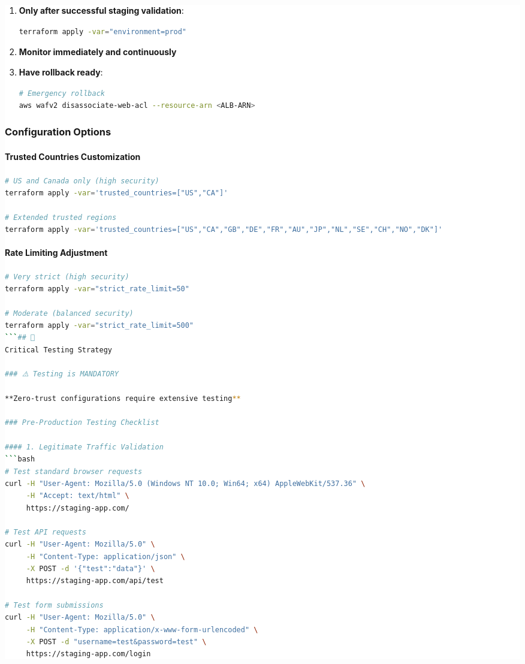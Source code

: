 1. **Only after successful staging validation**:
   ```bash
   terraform apply -var="environment=prod"
   ```

2. **Monitor immediately and continuously**

3. **Have rollback ready**:
   ```bash
   # Emergency rollback
   aws wafv2 disassociate-web-acl --resource-arn <ALB-ARN>
   ```

### Configuration Options

#### Trusted Countries Customization
```bash
# US and Canada only (high security)
terraform apply -var='trusted_countries=["US","CA"]'

# Extended trusted regions
terraform apply -var='trusted_countries=["US","CA","GB","DE","FR","AU","JP","NL","SE","CH","NO","DK"]'
```

#### Rate Limiting Adjustment
```bash
# Very strict (high security)
terraform apply -var="strict_rate_limit=50"

# Moderate (balanced security)
terraform apply -var="strict_rate_limit=500"
```## 🧪 
Critical Testing Strategy

### ⚠️ Testing is MANDATORY

**Zero-trust configurations require extensive testing**

### Pre-Production Testing Checklist

#### 1. Legitimate Traffic Validation
```bash
# Test standard browser requests
curl -H "User-Agent: Mozilla/5.0 (Windows NT 10.0; Win64; x64) AppleWebKit/537.36" \
     -H "Accept: text/html" \
     https://staging-app.com/

# Test API requests
curl -H "User-Agent: Mozilla/5.0" \
     -H "Content-Type: application/json" \
     -X POST -d '{"test":"data"}' \
     https://staging-app.com/api/test

# Test form submissions
curl -H "User-Agent: Mozilla/5.0" \
     -H "Content-Type: application/x-www-form-urlencoded" \
     -X POST -d "username=test&password=test" \
     https://staging-app.com/login
```
